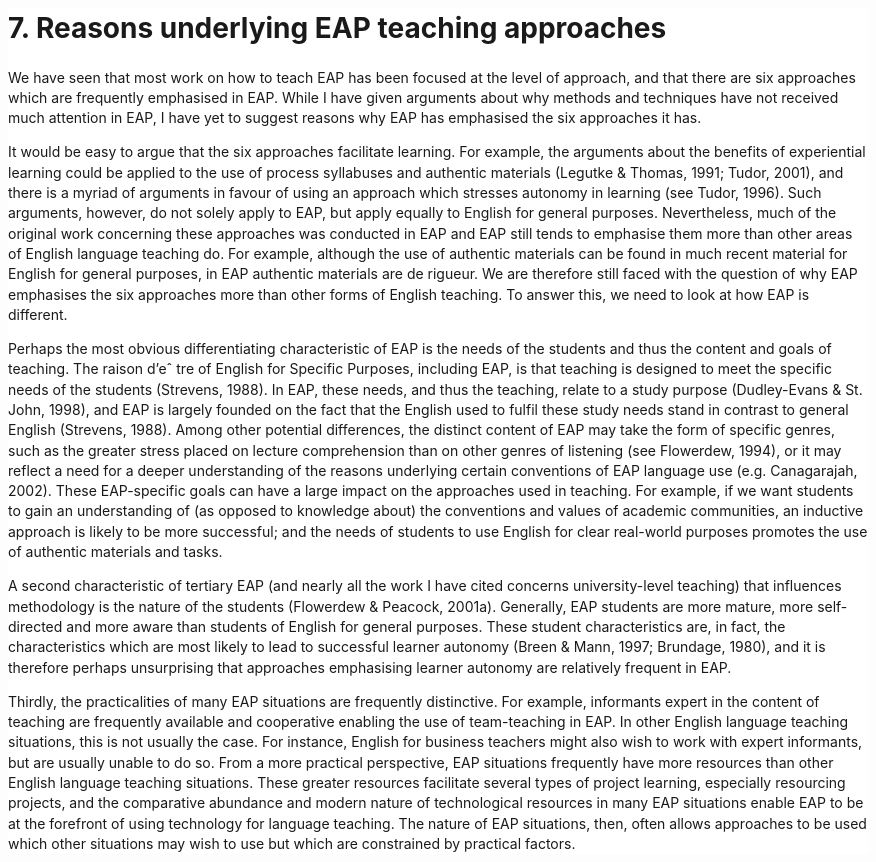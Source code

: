 # 7. Reasons underlying EAP teaching approaches

We have seen that most work on how to teach EAP has been focused at the level of approach, and that there are six approaches which are frequently emphasised in EAP. While I have given arguments about why methods and techniques have not received much attention in EAP, I have yet to suggest reasons why EAP has emphasised the six approaches it has.

It would be easy to argue that the six approaches facilitate learning. For example, the arguments about the benefits of experiential learning could be applied to the use of process syllabuses and authentic materials (Legutke & Thomas, 1991; Tudor, 2001), and there is a myriad of arguments in favour of using an approach which stresses autonomy in learning (see Tudor, 1996). Such arguments, however, do not solely apply to EAP, but apply equally to English for general purposes. Nevertheless, much of the original work concerning these approaches was conducted in EAP and EAP still tends to emphasise them more than other areas of English language teaching do. For example, although the use of authentic materials can be found in much recent material for English for general purposes, in EAP authentic materials are de rigueur. We are therefore still faced with the question of why EAP emphasises the six approaches more than other forms of English teaching. To answer this, we need to look at how EAP is different.

Perhaps the most obvious differentiating characteristic of EAP is the needs of the students and thus the content and goals of teaching. The raison d’eˆ tre of English for Specific Purposes, including EAP, is that teaching is designed to meet the specific needs of the students (Strevens, 1988). In EAP, these needs, and thus the teaching, relate to a study purpose (Dudley-Evans & St. John, 1998), and EAP is largely founded on the fact that the English used to fulfil these study needs stand in contrast to general English (Strevens, 1988). Among other potential differences, the distinct content of EAP may take the form of specific genres, such as the greater stress placed on lecture comprehension than on other genres of listening (see Flowerdew, 1994), or it may reflect a need for a deeper understanding of the reasons underlying certain conventions of EAP language use (e.g. Canagarajah, 2002). These EAP-specific goals can have a large impact on the approaches used in teaching. For example, if we want students to gain an understanding of (as opposed to knowledge about) the conventions and values of academic communities, an inductive approach is likely to be more successful; and the needs of students to use English for clear real-world purposes promotes the use of authentic materials and tasks.

A second characteristic of tertiary EAP (and nearly all the work I have cited concerns university-level teaching) that influences methodology is the nature of the students (Flowerdew & Peacock, 2001a). Generally, EAP students are more mature, more self-directed and more aware than students of English for general purposes. These student characteristics are, in fact, the characteristics which are most likely to lead to successful learner autonomy (Breen & Mann, 1997; Brundage, 1980), and it is therefore perhaps unsurprising that approaches emphasising learner autonomy are relatively frequent in EAP.

Thirdly, the practicalities of many EAP situations are frequently distinctive. For example, informants expert in the content of teaching are frequently available and cooperative enabling the use of team-teaching in EAP. In other English language teaching situations, this is not usually the case. For instance, English for business teachers might also wish to work with expert informants, but are usually unable to do so. From a more practical perspective, EAP situations frequently have more resources than other English language teaching situations. These greater resources facilitate several types of project learning, especially resourcing projects, and the comparative abundance and modern nature of technological resources in many EAP situations enable EAP to be at the forefront of using technology for language teaching. The nature of EAP situations, then, often allows approaches to be used which other situations may wish to use but which are constrained by practical factors.
